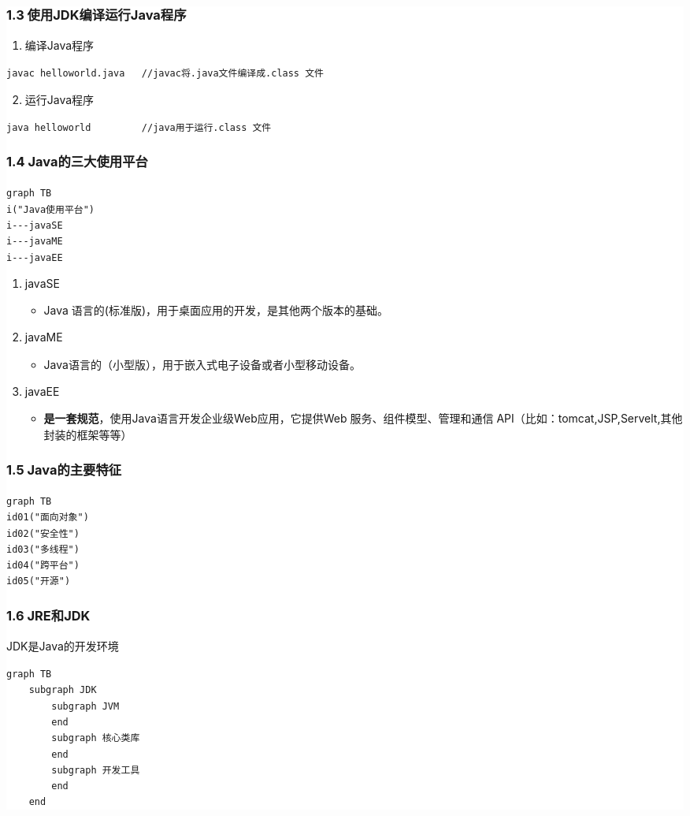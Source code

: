 ### 1.3 使用JDK编译运行Java程序

1. 编译Java程序

```bash
javac helloworld.java	//javac将.java文件编译成.class 文件
```

2. 运行Java程序

```bash
java helloworld			//java用于运行.class 文件
```

### 1.4 Java的三大使用平台

```mermaid
graph TB
i("Java使用平台")
i---javaSE
i---javaME
i---javaEE
```

1. javaSE
   - Java 语言的(标准版)，用于桌面应用的开发，是其他两个版本的基础。

2. javaME
   - Java语言的（小型版），用于嵌入式电子设备或者小型移动设备。

3. javaEE
   - **是一套规范**，使用Java语言开发企业级Web应用，它提供Web 服务、组件模型、管理和通信 API（比如：tomcat,JSP,Servelt,其他封装的框架等等）

### 1.5 Java的主要特征

```mermaid
graph TB
id01("面向对象")
id02("安全性")
id03("多线程")
id04("跨平台")
id05("开源")
```

### 1.6 JRE和JDK

JDK是Java的开发环境

```mermaid
graph TB
	subgraph JDK
		subgraph JVM
		end
		subgraph 核心类库
		end
		subgraph 开发工具
		end
	end
```
